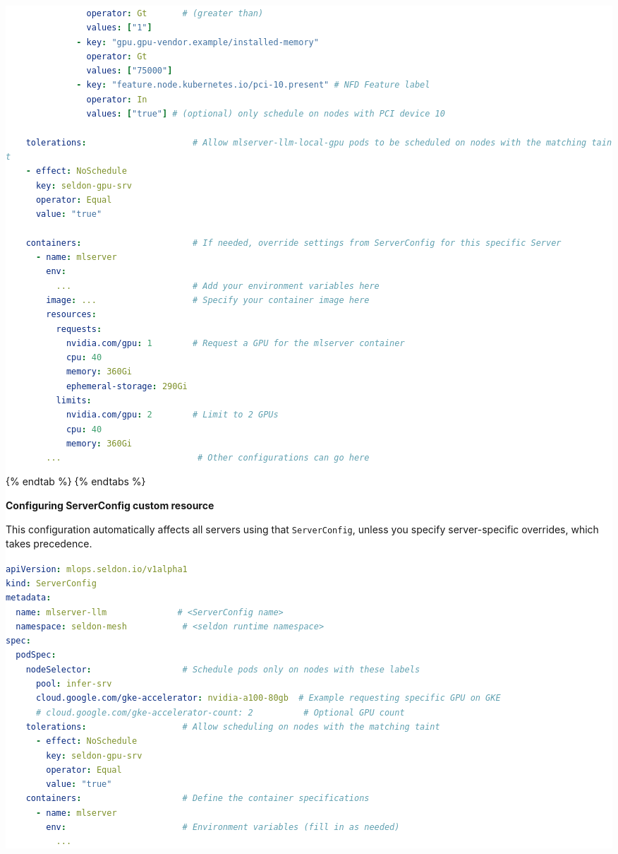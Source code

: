 ```yaml
                operator: Gt       # (greater than)
                values: ["1"]
              - key: "gpu.gpu-vendor.example/installed-memory"
                operator: Gt
                values: ["75000"]
              - key: "feature.node.kubernetes.io/pci-10.present" # NFD Feature label
                operator: In
                values: ["true"] # (optional) only schedule on nodes with PCI device 10

    tolerations:                     # Allow mlserver-llm-local-gpu pods to be scheduled on nodes with the matching taint
    - effect: NoSchedule
      key: seldon-gpu-srv
      operator: Equal
      value: "true"

    containers:                      # If needed, override settings from ServerConfig for this specific Server
      - name: mlserver
        env:
          ...                        # Add your environment variables here
        image: ...                   # Specify your container image here
        resources:
          requests:
            nvidia.com/gpu: 1        # Request a GPU for the mlserver container
            cpu: 40
            memory: 360Gi
            ephemeral-storage: 290Gi
          limits:
            nvidia.com/gpu: 2        # Limit to 2 GPUs
            cpu: 40
            memory: 360Gi
        ...                           # Other configurations can go here

```
{% endtab %}
{% endtabs %}

**Configuring ServerConfig custom resource**

This configuration automatically affects all servers using that `ServerConfig`, unless you specify server-specific overrides, which takes precedence.

```yaml
apiVersion: mlops.seldon.io/v1alpha1
kind: ServerConfig
metadata:
  name: mlserver-llm              # <ServerConfig name>
  namespace: seldon-mesh           # <seldon runtime namespace>
spec:
  podSpec:
    nodeSelector:                  # Schedule pods only on nodes with these labels
      pool: infer-srv
      cloud.google.com/gke-accelerator: nvidia-a100-80gb  # Example requesting specific GPU on GKE
      # cloud.google.com/gke-accelerator-count: 2          # Optional GPU count
    tolerations:                   # Allow scheduling on nodes with the matching taint
      - effect: NoSchedule
        key: seldon-gpu-srv
        operator: Equal
        value: "true"
    containers:                    # Define the container specifications
      - name: mlserver
        env:                       # Environment variables (fill in as needed)
          ...
```